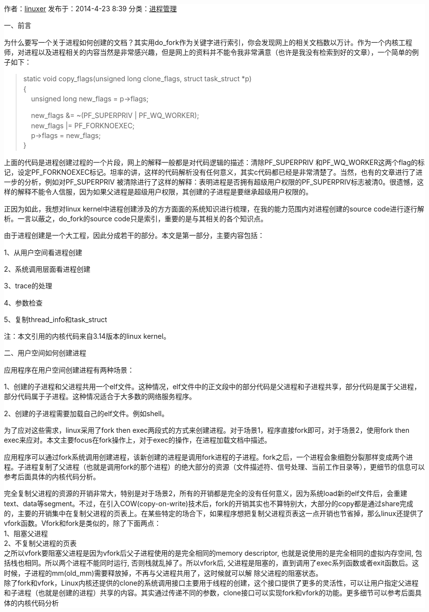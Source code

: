 作者：[linuxer](http://www.wowotech.net/author/3 "linuxer") 发布于：2014-4-23 8:39 分类：[进程管理](http://www.wowotech.net/sort/process_management)

一、前言

为什么要写一个关于进程如何创建的文档？其实用do_fork作为关键字进行索引，你会发现网上的相关文档数以万计。作为一个内核工程师，对进程以及进程相关的内容当然是非常感兴趣，但是网上的资料并不能令我非常满意（也许是我没有检索到好的文章），一个简单的例子如下：

> static void copy_flags(unsigned long clone_flags, struct task_struct *p)  
> {  
>     unsigned long new_flags = p->flags;
> 
>     new_flags &= ~(PF_SUPERPRIV | PF_WQ_WORKER);  
>     new_flags |= PF_FORKNOEXEC;  
>     p->flags = new_flags;  
> }

上面的代码是进程创建过程的一个片段，网上的解释一般都是对代码逻辑的描述：清除PF_SUPERPRIV 和PF_WQ_WORKER这两个flag的标记，设定PF_FORKNOEXEC标记。坦率的讲，这样的代码解析没有任何意义，其实c代码都已经是非常清楚了。当然，也有的文章进行了进一步的分析，例如对PF_SUPERPRIV 被清除进行了这样的解释：表明进程是否拥有超级用户权限的PF_SUPERPRIV标志被清0。很遗憾，这样的解释不能令人信服，因为如果父进程是超级用户权限，其创建的子进程是要继承超级用户权限的。

正因为如此，我想对linux kernel中进程创建涉及的方方面面的系统知识进行梳理，在我的能力范围内对进程创建的source code进行逐行解析。一言以蔽之，do_fork的source code只是索引，重要的是与其相关的各个知识点。

由于进程创建是一个大工程，因此分成若干的部分。本文是第一部分，主要内容包括：

1、从用户空间看进程创建

2、系统调用层面看进程创建

3、trace的处理

4、参数检查

5、复制thread_info和task_struct

注：本文引用的内核代码来自3.14版本的linux kernel。

二、用户空间如何创建进程

应用程序在用户空间创建进程有两种场景：

1、创建的子进程和父进程共用一个elf文件。这种情况，elf文件中的正文段中的部分代码是父进程和子进程共享，部分代码是属于父进程，部分代码属于子进程。这种情况适合于大多数的网络服务程序。

2、创建的子进程需要加载自己的elf文件。例如shell。

为了应对这些需求，linux采用了fork then exec两段式的方式来创建进程。对于场景1，程序直接fork即可，对于场景2，使用fork then exec来应对。本文主要focus在fork操作上，对于exec的操作，在进程加载文档中描述。

应用程序可以通过fork系统调用创建进程，该新创建的进程是调用fork进程的子进程。fork之后，一个进程会象细胞分裂那样变成两个进程。子进程复制了父进程（也就是调用fork的那个进程）的绝大部分的资源（文件描述符、信号处理、当前工作目录等），更细节的信息可以参考后面具体的内核代码分析。

完全复制父进程的资源的开销非常大，特别是对于场景2，所有的开销都是完全的没有任何意义，因为系统load新的elf文件后，会重建text、data等segment。不过，在引入COW(copy-on-write)技术后，fork的开销其实也不算特别大，大部分的copy都是通过share完成的，主要的开销集中在复制父进程的页表上。在某些特定的场合下，如果程序想把复制父进程页表这一点开销也节省掉，那么linux还提供了vfork函数。Vfork和fork是类似的，除了下面两点：  
1、阻塞父进程  
2、不复制父进程的页表  
之所以vfork要阻塞父进程是因为vfork后父子进程使用的是完全相同的memory descriptor, 也就是说使用的是完全相同的虚拟内存空间, 包括栈也相同。所以两个进程不能同时运行, 否则栈就乱掉了。所以vfork后, 父进程是阻塞的，直到调用了exec系列函数或者exit函数后。这时候，子进程的mm(old_mm)需要释放掉，不再与父进程共用了，这时候就可以解 除父进程的阻塞状态。  
除了fork和vfork，Linux内核还提供的clone的系统调用接口主要用于线程的创建，这个接口提供了更多的灵活性，可以让用户指定父进程和子进程（也就是创建的进程）共享的内容。其实通过传递不同的参数，clone接口可以实现fork和vfork的功能。更多细节可以参考后面具体的内核代码分析
